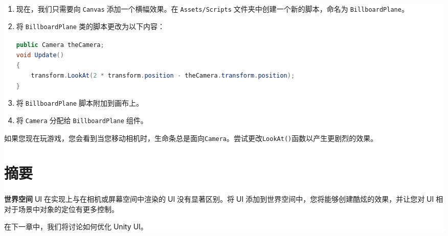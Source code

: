 1.  现在，我们只需要向 `Canvas` 添加一个横幅效果。在 `Assets/Scripts` 文件夹中创建一个新的脚本，命名为 `BillboardPlane`。

1.  将 `BillboardPlane` 类的脚本更改为以下内容：

    ```cs
    public Camera theCamera;
    void Update()
    {
        transform.LookAt(2 * transform.position - theCamera.transform.position);
    }
    ```

1.  将 `BillboardPlane` 脚本附加到画布上。

1.  将 `Camera` 分配给 `BillboardPlane` 组件。

如果您现在玩游戏，您会看到当您移动相机时，生命条总是面向`Camera`。尝试更改`LookAt()`函数以产生更剧烈的效果。

# 摘要

**世界空间** UI 在实现上与在相机或屏幕空间中渲染的 UI 没有显著区别。将 UI 添加到世界空间中，您将能够创建酷炫的效果，并让您对 UI 相对于场景中对象的定位有更多控制。

在下一章中，我们将讨论如何优化 Unity UI。

